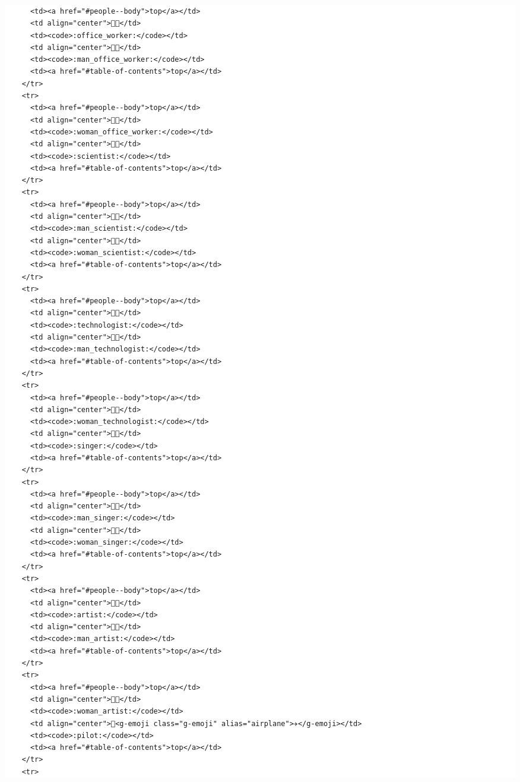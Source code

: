           <td><a href="#people--body">top</a></td>
          <td align="center">🧑‍💼</td>
          <td><code>:office_worker:</code></td>
          <td align="center">👨‍💼</td>
          <td><code>:man_office_worker:</code></td>
          <td><a href="#table-of-contents">top</a></td>
        </tr>
        <tr>
          <td><a href="#people--body">top</a></td>
          <td align="center">👩‍💼</td>
          <td><code>:woman_office_worker:</code></td>
          <td align="center">🧑‍🔬</td>
          <td><code>:scientist:</code></td>
          <td><a href="#table-of-contents">top</a></td>
        </tr>
        <tr>
          <td><a href="#people--body">top</a></td>
          <td align="center">👨‍🔬</td>
          <td><code>:man_scientist:</code></td>
          <td align="center">👩‍🔬</td>
          <td><code>:woman_scientist:</code></td>
          <td><a href="#table-of-contents">top</a></td>
        </tr>
        <tr>
          <td><a href="#people--body">top</a></td>
          <td align="center">🧑‍💻</td>
          <td><code>:technologist:</code></td>
          <td align="center">👨‍💻</td>
          <td><code>:man_technologist:</code></td>
          <td><a href="#table-of-contents">top</a></td>
        </tr>
        <tr>
          <td><a href="#people--body">top</a></td>
          <td align="center">👩‍💻</td>
          <td><code>:woman_technologist:</code></td>
          <td align="center">🧑‍🎤</td>
          <td><code>:singer:</code></td>
          <td><a href="#table-of-contents">top</a></td>
        </tr>
        <tr>
          <td><a href="#people--body">top</a></td>
          <td align="center">👨‍🎤</td>
          <td><code>:man_singer:</code></td>
          <td align="center">👩‍🎤</td>
          <td><code>:woman_singer:</code></td>
          <td><a href="#table-of-contents">top</a></td>
        </tr>
        <tr>
          <td><a href="#people--body">top</a></td>
          <td align="center">🧑‍🎨</td>
          <td><code>:artist:</code></td>
          <td align="center">👨‍🎨</td>
          <td><code>:man_artist:</code></td>
          <td><a href="#table-of-contents">top</a></td>
        </tr>
        <tr>
          <td><a href="#people--body">top</a></td>
          <td align="center">👩‍🎨</td>
          <td><code>:woman_artist:</code></td>
          <td align="center">🧑‍<g-emoji class="g-emoji" alias="airplane">✈️</g-emoji></td>
          <td><code>:pilot:</code></td>
          <td><a href="#table-of-contents">top</a></td>
        </tr>
        <tr>